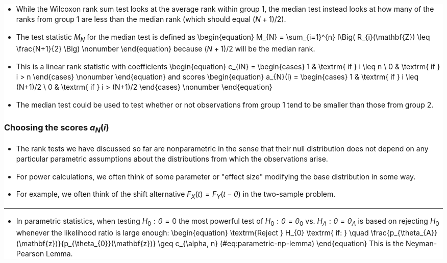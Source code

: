 * While the Wilcoxon rank sum test looks at the average rank within group $1$,
the median test instead looks at how many of the ranks from group $1$
are less than the median rank (which should equal $(N+1)/2$).

* The test statistic $M_{N}$ for the median test is defined as
\begin{equation}
M_{N} = \sum_{i=1}^{n} I\Big( R_{i}(\mathbf{Z}) \leq \frac{N+1}{2} \Big)  \nonumber
\end{equation}
because $(N+1)/2$ will be the median rank.

* This is a linear rank statistic with coefficients
\begin{equation}
c_{iN} = \begin{cases}
   1 & \textrm{ if } i \leq n \\
   0 & \textrm{ if } i > n 
 \end{cases}
\nonumber
\end{equation}
and scores
\begin{equation}
a_{N}(i) = 
\begin{cases}
   1 & \textrm{ if } i \leq (N+1)/2 \\
   0 & \textrm{ if } i > (N+1)/2 
 \end{cases}
 \nonumber
\end{equation}

* The median test could be used to test whether or not observations
from group 1 tend to be smaller than those from group 2.

### Choosing the scores $a_{N}(i)$

* The rank tests we have discussed so far are nonparametric in the sense
that their null distribution does not depend on any particular parametric
assumptions about the distributions from which the observations arise.

* For power calculations, we often think of some parameter or "effect size"
modifying the base distribution in some way. 

* For example, we often think of the shift alternative $F_{X}(t) = F_{Y}(t - \theta)$
in the two-sample problem.

---

* In parametric statistics, when testing $H_{0}:\theta = 0$ the most powerful test 
of $H_{0}: \theta = \theta_{0}$ vs. $H_{A}:\theta = \theta_{A}$ is based on
rejecting $H_{0}$ whenever the likelihood ratio is large enough:
\begin{equation}
\textrm{Reject } H_{0} \textrm{ if: } \quad \frac{p_{\theta_{A}}(\mathbf{z})}{p_{\theta_{0}}(\mathbf{z})} \geq c_{\alpha, n}
(\#eq:parametric-np-lemma)
\end{equation}
This is the Neyman-Pearson Lemma.
